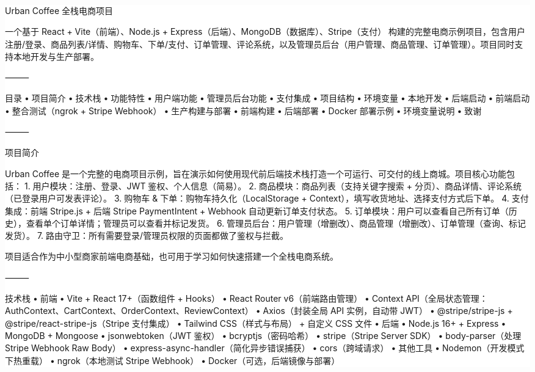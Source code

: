 Urban Coffee 全栈电商项目

一个基于 React + Vite（前端）、Node.js + Express（后端）、MongoDB（数据库）、Stripe（支付） 构建的完整电商示例项目，包含用户注册/登录、商品列表/详情、购物车、下单/支付、订单管理、评论系统，以及管理员后台（用户管理、商品管理、订单管理）。项目同时支持本地开发与生产部署。

⸻

目录
	•	项目简介
	•	技术栈
	•	功能特性
	•	用户端功能
	•	管理员后台功能
	•	支付集成
	•	项目结构
	•	环境变量
	•	本地开发
	•	后端启动
	•	前端启动
	•	整合测试（ngrok + Stripe Webhook）
	•	生产构建与部署
	•	前端构建
	•	后端部署
	•	Docker 部署示例
	•	环境变量说明
	•	致谢

⸻

项目简介

Urban Coffee 是一个完整的电商项目示例，旨在演示如何使用现代前后端技术栈打造一个可运行、可交付的线上商城。项目核心功能包括：
	1.	用户模块：注册、登录、JWT 鉴权、个人信息（简易）。
	2.	商品模块：商品列表（支持关键字搜索 + 分页）、商品详情、评论系统（已登录用户可发表评论）。
	3.	购物车 & 下单：购物车持久化（LocalStorage + Context），填写收货地址、选择支付方式后下单。
	4.	支付集成：前端 Stripe.js + 后端 Stripe PaymentIntent + Webhook 自动更新订单支付状态。
	5.	订单模块：用户可以查看自己所有订单（历史），查看单个订单详情；管理员可以查看并标记发货。
	6.	管理员后台：用户管理（增删改）、商品管理（增删改）、订单管理（查询、标记发货）。
	7.	路由守卫：所有需要登录/管理员权限的页面都做了鉴权与拦截。

项目适合作为中小型商家前端电商基础，也可用于学习如何快速搭建一个全栈电商系统。

⸻

技术栈
	•	前端
	•	Vite + React 17+（函数组件 + Hooks）
	•	React Router v6（前端路由管理）
	•	Context API（全局状态管理：AuthContext、CartContext、OrderContext、ReviewContext）
	•	Axios（封装全局 API 实例，自动带 JWT）
	•	@stripe/stripe-js + @stripe/react-stripe-js（Stripe 支付集成）
	•	Tailwind CSS（样式与布局） + 自定义 CSS 文件
	•	后端
	•	Node.js 16+ + Express
	•	MongoDB + Mongoose
	•	jsonwebtoken（JWT 鉴权）
	•	bcryptjs（密码哈希）
	•	stripe（Stripe Server SDK）
	•	body-parser（处理 Stripe Webhook Raw Body）
	•	express-async-handler（简化异步错误捕获）
	•	cors（跨域请求）
	•	其他工具
	•	Nodemon（开发模式下热重载）
	•	ngrok（本地测试 Stripe Webhook）
	•	Docker（可选，后端镜像与部署）
